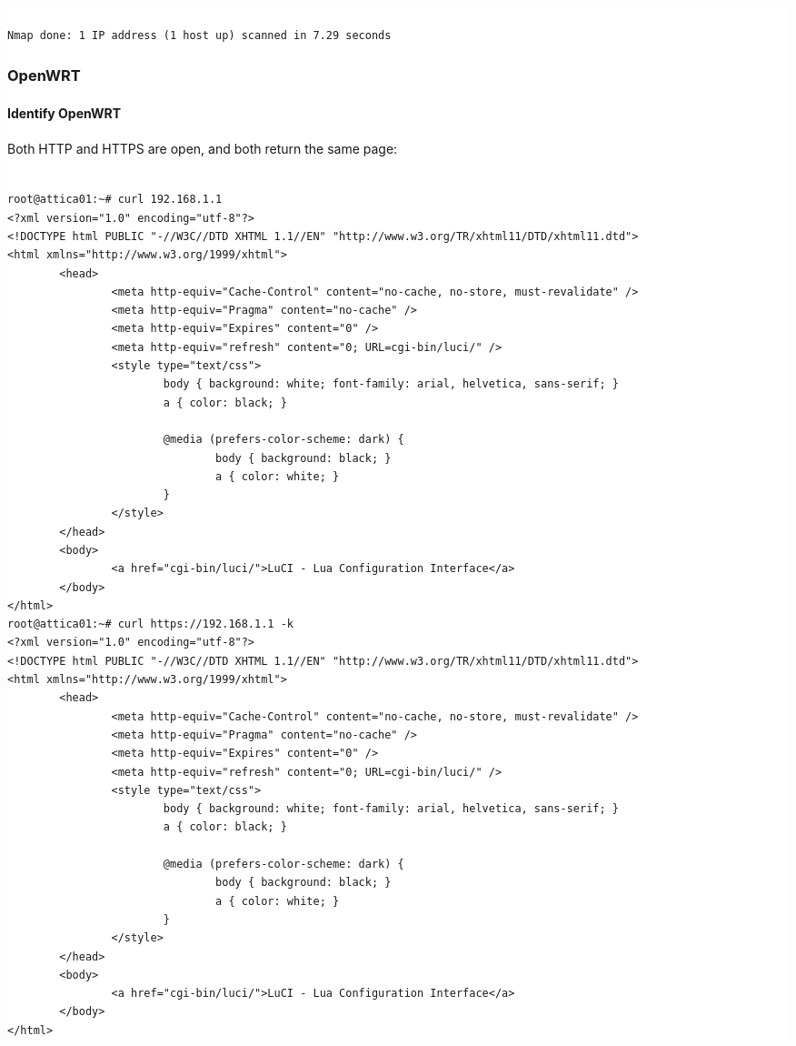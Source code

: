 ```

Nmap done: 1 IP address (1 host up) scanned in 7.29 seconds

```

### OpenWRT

#### Identify OpenWRT

Both HTTP and HTTPS are open, and both return the same page:

```

root@attica01:~# curl 192.168.1.1
<?xml version="1.0" encoding="utf-8"?>
<!DOCTYPE html PUBLIC "-//W3C//DTD XHTML 1.1//EN" "http://www.w3.org/TR/xhtml11/DTD/xhtml11.dtd">
<html xmlns="http://www.w3.org/1999/xhtml">
        <head>
                <meta http-equiv="Cache-Control" content="no-cache, no-store, must-revalidate" />
                <meta http-equiv="Pragma" content="no-cache" />
                <meta http-equiv="Expires" content="0" />
                <meta http-equiv="refresh" content="0; URL=cgi-bin/luci/" />
                <style type="text/css">
                        body { background: white; font-family: arial, helvetica, sans-serif; }
                        a { color: black; }

                        @media (prefers-color-scheme: dark) {
                                body { background: black; }
                                a { color: white; }
                        }
                </style>
        </head>
        <body>
                <a href="cgi-bin/luci/">LuCI - Lua Configuration Interface</a>
        </body>
</html>
root@attica01:~# curl https://192.168.1.1 -k
<?xml version="1.0" encoding="utf-8"?>
<!DOCTYPE html PUBLIC "-//W3C//DTD XHTML 1.1//EN" "http://www.w3.org/TR/xhtml11/DTD/xhtml11.dtd">
<html xmlns="http://www.w3.org/1999/xhtml">
        <head>
                <meta http-equiv="Cache-Control" content="no-cache, no-store, must-revalidate" />
                <meta http-equiv="Pragma" content="no-cache" />
                <meta http-equiv="Expires" content="0" />
                <meta http-equiv="refresh" content="0; URL=cgi-bin/luci/" />
                <style type="text/css">
                        body { background: white; font-family: arial, helvetica, sans-serif; }
                        a { color: black; }

                        @media (prefers-color-scheme: dark) {
                                body { background: black; }
                                a { color: white; }
                        }
                </style>
        </head>
        <body>
                <a href="cgi-bin/luci/">LuCI - Lua Configuration Interface</a>
        </body>
</html>

```
